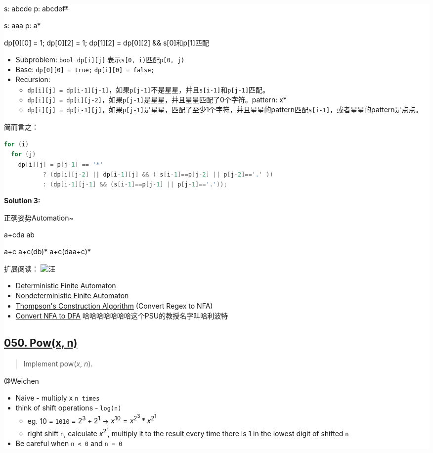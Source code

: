 s: abcde
p: abcde~~f*~~

s: aaa
p: a*

dp[0][0] = 1;
dp[0][2] = 1;
dp[1][2] = dp[0][2] && s[0]和p[1]匹配

* Subproblem: `bool dp[i][j]` 表示`s[0, i)`匹配`p[0, j)`
* Base: `dp[0][0] = true;`
        `dp[i][0] = false;`
* Recursion:
  * `dp[i][j] = dp[i-1][j-1]`，如果`p[j-1]`不是星星，并且`s[i-1]`和`p[j-1]`匹配。
  * `dp[i][j] = dp[i][j-2]`，如果`p[j-1]`是星星，并且星星匹配了0个字符。pattern: x*
  * `dp[i][j] = dp[i-1][j]`，如果`p[j-1]`是星星，匹配了至少1个字符，并且星星的pattern匹配`s[i-1]`，或者星星的pattern是点点。

简而言之：
```c++
for (i)
  for (j)
    dp[i][j] = p[j-1] == '*'
           ? (dp[i][j-2] || dp[i-1][j] && ( s[i-1]==p[j-2] || p[j-2]=='.' ))
           : (dp[i-1][j-1] && (s[i-1]==p[j-1] || p[j-1]=='.'));
```

**Solution 3:**

正确姿势Automation~


a+cda
ab

a+c
a+c(db)*
a+c(daa+c)*

扩展阅读：
![汪](https://upload.wikimedia.org/wikipedia/commons/thumb/2/2a/CPT-FSM-abcd.svg/489px-CPT-FSM-abcd.svg.png)
* [Deterministic Finite Automaton](https://en.wikipedia.org/wiki/Deterministic_finite_automaton)
* [Nondeterministic Finite Automaton](https://en.wikipedia.org/wiki/Nondeterministic_finite_automaton)
* [Thompson's Construction Algorithm](https://en.wikipedia.org/wiki/Thompson%27s_construction)  (Convert Regex to NFA)
* [Convert NFA to DFA](http://web.cecs.pdx.edu/~harry/compilers/slides/LexicalPart3.pdf) 哈哈哈哈哈哈哈这个PSU的教授名字叫哈利波特


## [050. Pow(x, n)](https://leetcode.com/problems/powx-n/)

>Implement pow(_x_, _n_).

@Weichen

* Naive - multiply x `n times`
* think of shift operations - `log(n)`
    * eg. 10 = `1010` = $2^3 + 2^1$ -> $x^{10} = x^{2^3} * x^{2^1}$
    * right shift `n`, calculate $x^{2^i}$, multiply it to the result every time there is 1 in the lowest digit of shifted `n`
* Be careful when `n < 0` and `n = 0`
